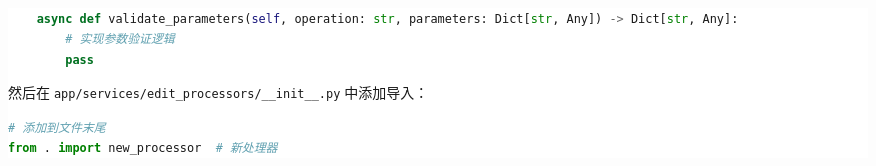```python
    async def validate_parameters(self, operation: str, parameters: Dict[str, Any]) -> Dict[str, Any]:
        # 实现参数验证逻辑
        pass
```

然后在 `app/services/edit_processors/__init__.py` 中添加导入：

```python
# 添加到文件末尾
from . import new_processor  # 新处理器
```

